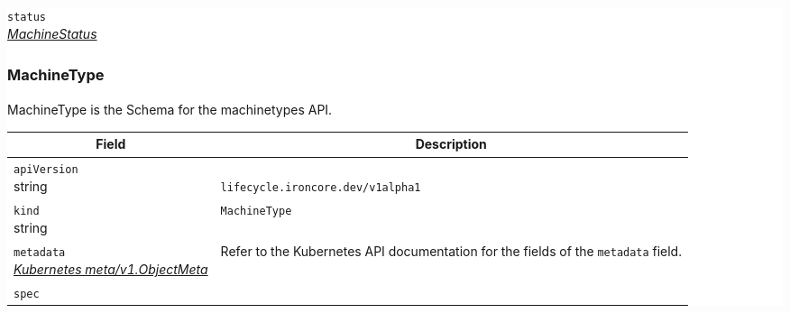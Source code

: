 </td>
</tr>
<tr>
<td>
<code>status</code><br/>
<em>
<a href="#lifecycle.ironcore.dev/v1alpha1.MachineStatus">
MachineStatus
</a>
</em>
</td>
<td>
</td>
</tr>
</tbody>
</table>
<h3 id="lifecycle.ironcore.dev/v1alpha1.MachineType">MachineType
</h3>
<div>
<p>MachineType is the Schema for the machinetypes API.</p>
</div>
<table>
<thead>
<tr>
<th>Field</th>
<th>Description</th>
</tr>
</thead>
<tbody>
<tr>
<td>
<code>apiVersion</code><br/>
string</td>
<td>
<code>
lifecycle.ironcore.dev/v1alpha1
</code>
</td>
</tr>
<tr>
<td>
<code>kind</code><br/>
string
</td>
<td><code>MachineType</code></td>
</tr>
<tr>
<td>
<code>metadata</code><br/>
<em>
<a href="https://kubernetes.io/docs/reference/generated/kubernetes-api/v1.27/#objectmeta-v1-meta">
Kubernetes meta/v1.ObjectMeta
</a>
</em>
</td>
<td>
Refer to the Kubernetes API documentation for the fields of the
<code>metadata</code> field.
</td>
</tr>
<tr>
<td>
<code>spec</code><br/>
<em>